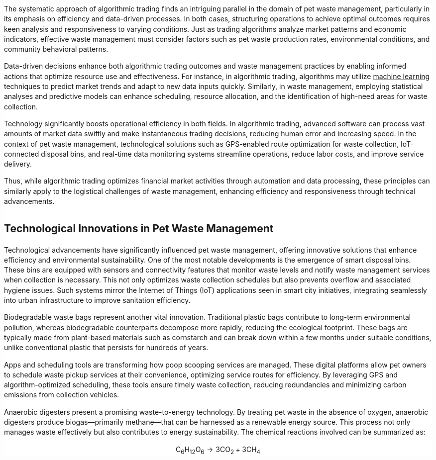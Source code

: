 The systematic approach of algorithmic trading finds an intriguing parallel in the domain of pet waste management, particularly in its emphasis on efficiency and data-driven processes. In both cases, structuring operations to achieve optimal outcomes requires keen analysis and responsiveness to varying conditions. Just as trading algorithms analyze market patterns and economic indicators, effective waste management must consider factors such as pet waste production rates, environmental conditions, and community behavioral patterns. 

Data-driven decisions enhance both algorithmic trading outcomes and waste management practices by enabling informed actions that optimize resource use and effectiveness. For instance, in algorithmic trading, algorithms may utilize [machine learning](/wiki/machine-learning) techniques to predict market trends and adapt to new data inputs quickly. Similarly, in waste management, employing statistical analyses and predictive models can enhance scheduling, resource allocation, and the identification of high-need areas for waste collection.

Technology significantly boosts operational efficiency in both fields. In algorithmic trading, advanced software can process vast amounts of market data swiftly and make instantaneous trading decisions, reducing human error and increasing speed. In the context of pet waste management, technological solutions such as GPS-enabled route optimization for waste collection, IoT-connected disposal bins, and real-time data monitoring systems streamline operations, reduce labor costs, and improve service delivery.

Thus, while algorithmic trading optimizes financial market activities through automation and data processing, these principles can similarly apply to the logistical challenges of waste management, enhancing efficiency and responsiveness through technical advancements.

## Technological Innovations in Pet Waste Management

Technological advancements have significantly influenced pet waste management, offering innovative solutions that enhance efficiency and environmental sustainability. One of the most notable developments is the emergence of smart disposal bins. These bins are equipped with sensors and connectivity features that monitor waste levels and notify waste management services when collection is necessary. This not only optimizes waste collection schedules but also prevents overflow and associated hygiene issues. Such systems mirror the Internet of Things (IoT) applications seen in smart city initiatives, integrating seamlessly into urban infrastructure to improve sanitation efficiency.

Biodegradable waste bags represent another vital innovation. Traditional plastic bags contribute to long-term environmental pollution, whereas biodegradable counterparts decompose more rapidly, reducing the ecological footprint. These bags are typically made from plant-based materials such as cornstarch and can break down within a few months under suitable conditions, unlike conventional plastic that persists for hundreds of years.

Apps and scheduling tools are transforming how poop scooping services are managed. These digital platforms allow pet owners to schedule waste pickup services at their convenience, optimizing service routes for efficiency. By leveraging GPS and algorithm-optimized scheduling, these tools ensure timely waste collection, reducing redundancies and minimizing carbon emissions from collection vehicles.

Anaerobic digesters present a promising waste-to-energy technology. By treating pet waste in the absence of oxygen, anaerobic digesters produce biogas—primarily methane—that can be harnessed as a renewable energy source. This process not only manages waste effectively but also contributes to energy sustainability. The chemical reactions involved can be summarized as:

$$
\text{C}_6\text{H}_{12}\text{O}_6 \rightarrow 3\text{CO}_2 + 3\text{CH}_4
$$
